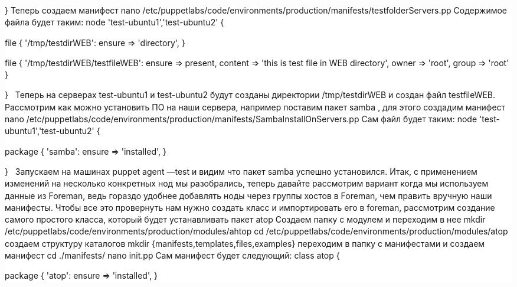 }
Теперь создаем манифест
nano /etc/puppetlabs/code/environments/production/manifests/testfolderServers.pp
Содержимое файла будет таким:
node 'test-ubuntu1','test-ubuntu2' {

file { '/tmp/testdirWEB':
ensure =&gt; 'directory',
}

file { '/tmp/testdirWEB/testfileWEB':
ensure =&gt; present,
content =&gt; 'this is test file in WEB directory',
owner =&gt; 'root',
group =&gt; 'root'
}

}
&nbsp;
Теперь на серверах test-ubuntu1 и test-ubuntu2 будут созданы директории /tmp/testdirWEB и создан файл testfileWEB.
Рассмотрим как можно установить ПО на наши сервера, например поставим пакет samba , для этого создадим манифест
nano /etc/puppetlabs/code/environments/production/manifests/SambaInstallOnServers.pp
Сам файл будет таким:
node 'test-ubuntu1','test-ubuntu2' {

package { 'samba':
ensure =&gt; 'installed',
}

}
&nbsp;
Запускаем на машинах puppet agent &#8212;test и видим что пакет samba успешно установился.
Итак, с применением изменений на несколько конкретных нод мы разобрались, теперь давайте рассмотрим вариант когда мы используем данные из Foreman, ведь гораздо удобнее добавлять ноды через группы хостов в Foreman, чем править вручную наши манифесты.
Чтобы все это провернуть нам нужно создать класс и импортировать его в foreman, рассмотрим создание самого простого класса, который будет устанавливать пакет atop
Создаем папку с модулем и переходим в нее
mkdir /etc/puppetlabs/code/environments/production/modules/ahtop
cd /etc/puppetlabs/code/environments/production/modules/atop
создаем структуру каталогов
mkdir {manifests,templates,files,examples}
переходим в папку с манифестами и создаем манифест
cd ./manifests/
nano init.pp
Сам манифест будет следующий:
class atop {

package { 'atop':
ensure =&gt; 'installed',
}
